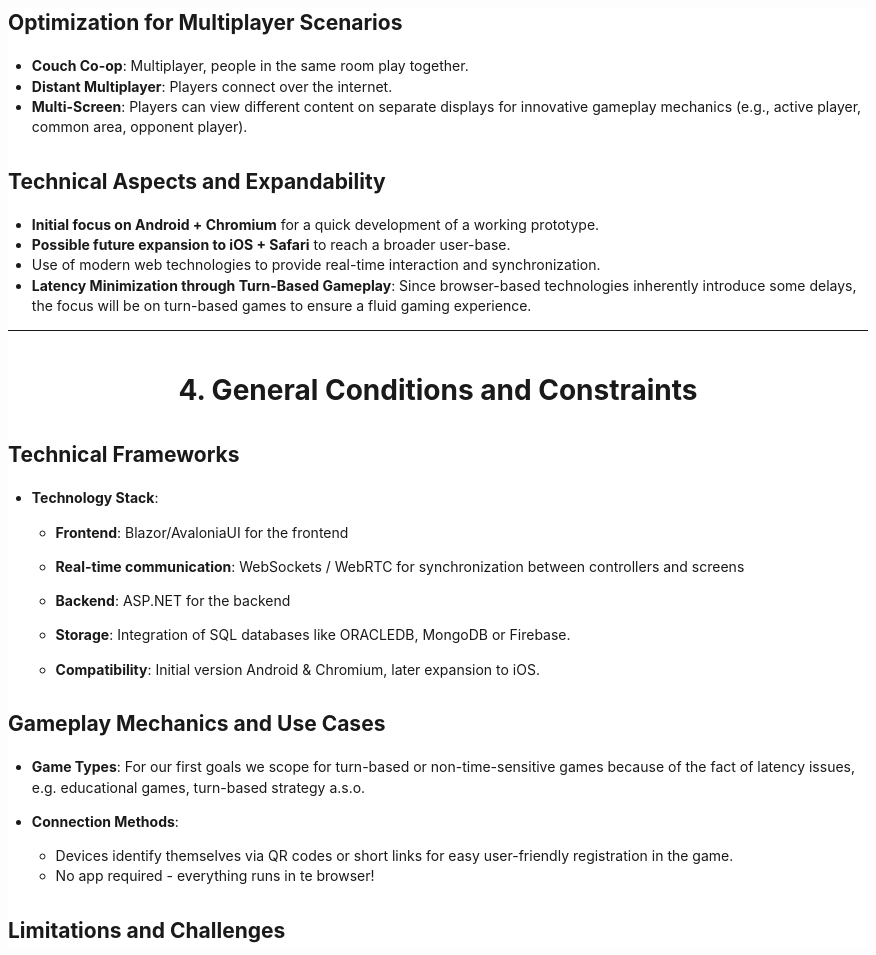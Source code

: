 
## Optimization for Multiplayer Scenarios

- **Couch Co-op**: Multiplayer, people in the same room play together.
- **Distant Multiplayer**: Players connect over the internet.
- **Multi-Screen**: Players can view different content on separate displays for innovative gameplay mechanics (e.g., active player, common area, opponent player).

## Technical Aspects and Expandability

- **Initial focus on Android + Chromium** for a quick development of a working prototype.
- **Possible future expansion to iOS + Safari** to reach a broader user-base.
- Use of modern web technologies to provide real-time interaction and synchronization.
- **Latency Minimization through Turn-Based Gameplay**: Since browser-based technologies inherently introduce some delays, the focus will be on turn-based games to ensure a fluid gaming experience.

---

# <p align="center"> 4. General Conditions and Constraints </p>

## Technical Frameworks

- **Technology Stack**:
  - **Frontend**:
    Blazor/AvaloniaUI for the frontend
	<!-- HTML5, CSS and JavaScript includin g Libraries and Frameworks. -->
  - **Real-time communication**:
    WebSockets / WebRTC for synchronization between controllers and screens

  - **Backend**:
    ASP.NET for the backend
	<!-- Node.js with Express / WebSocket server for session and turn management. -->

  - **Storage**:
    Integration of SQL databases like ORACLEDB, MongoDB or Firebase.

  - **Compatibility**:
    Initial version Android & Chromium, later expansion to iOS.

## Gameplay Mechanics and Use Cases

- **Game Types**:
  For our first goals we scope for turn-based or non-time-sensitive games because of the fact of latency issues, e.g. educational games, turn-based strategy a.s.o.

- **Connection Methods**:
  - Devices identify themselves via QR codes or short links for easy user-friendly registration in the game.
  - No app required - everything runs in te browser!

## Limitations and Challenges
